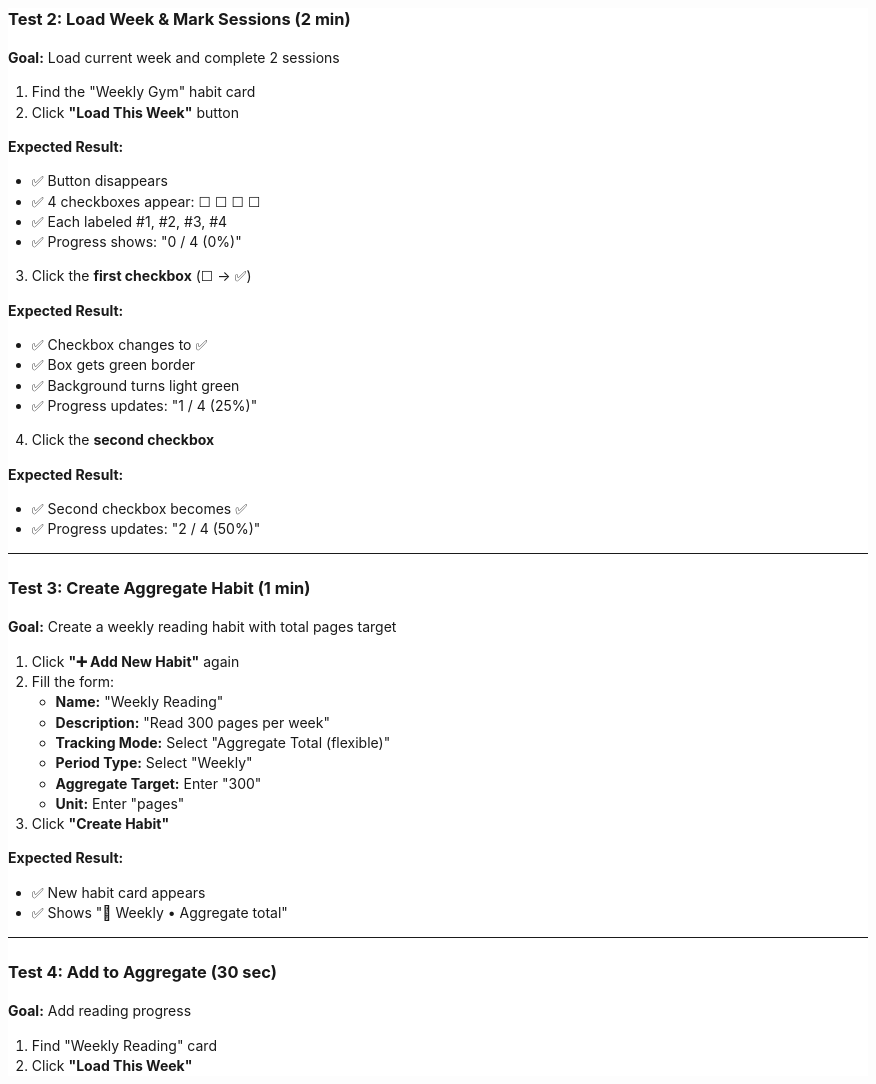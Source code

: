 
### Test 2: Load Week & Mark Sessions (2 min)

**Goal:** Load current week and complete 2 sessions

1. Find the "Weekly Gym" habit card
2. Click **"Load This Week"** button

**Expected Result:**
- ✅ Button disappears
- ✅ 4 checkboxes appear: ☐ ☐ ☐ ☐
- ✅ Each labeled #1, #2, #3, #4
- ✅ Progress shows: "0 / 4 (0%)"

3. Click the **first checkbox** (☐ → ✅)

**Expected Result:**
- ✅ Checkbox changes to ✅
- ✅ Box gets green border
- ✅ Background turns light green
- ✅ Progress updates: "1 / 4 (25%)"

4. Click the **second checkbox**

**Expected Result:**
- ✅ Second checkbox becomes ✅
- ✅ Progress updates: "2 / 4 (50%)"

---

### Test 3: Create Aggregate Habit (1 min)

**Goal:** Create a weekly reading habit with total pages target

1. Click **"➕ Add New Habit"** again
2. Fill the form:
   - **Name:** "Weekly Reading"
   - **Description:** "Read 300 pages per week"
   - **Tracking Mode:** Select "Aggregate Total (flexible)"
   - **Period Type:** Select "Weekly"
   - **Aggregate Target:** Enter "300"
   - **Unit:** Enter "pages"
3. Click **"Create Habit"**

**Expected Result:**
- ✅ New habit card appears
- ✅ Shows "📅 Weekly • Aggregate total"

---

### Test 4: Add to Aggregate (30 sec)

**Goal:** Add reading progress

1. Find "Weekly Reading" card
2. Click **"Load This Week"**
